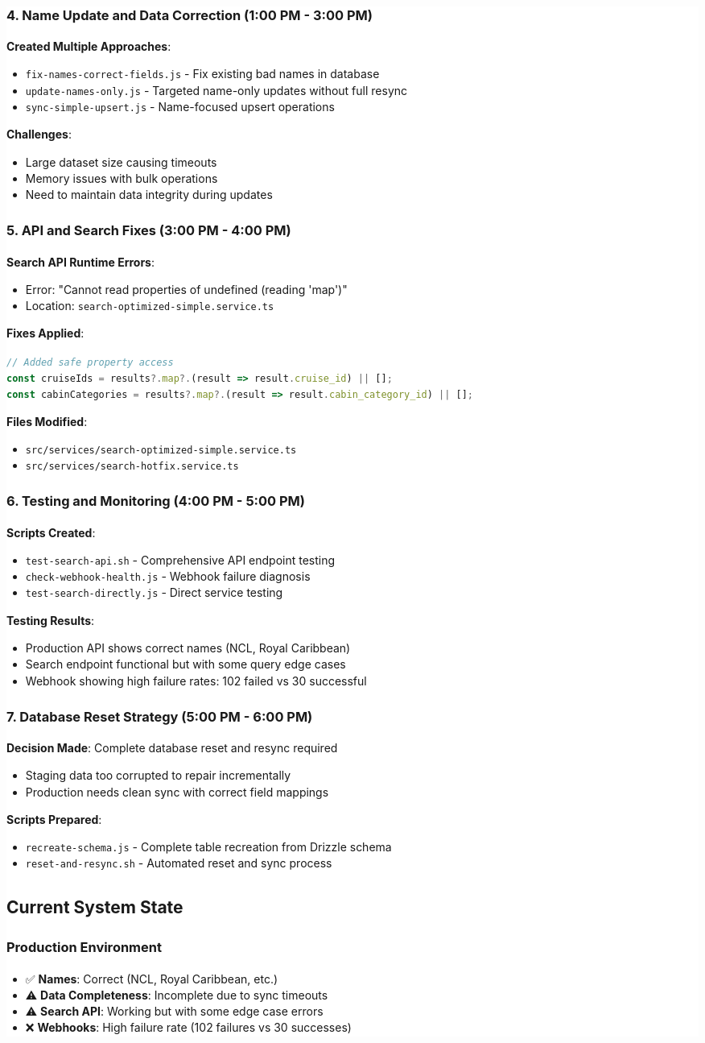 ### 4. Name Update and Data Correction (1:00 PM - 3:00 PM)
**Created Multiple Approaches**:
- `fix-names-correct-fields.js` - Fix existing bad names in database
- `update-names-only.js` - Targeted name-only updates without full resync
- `sync-simple-upsert.js` - Name-focused upsert operations

**Challenges**:
- Large dataset size causing timeouts
- Memory issues with bulk operations
- Need to maintain data integrity during updates

### 5. API and Search Fixes (3:00 PM - 4:00 PM)
**Search API Runtime Errors**:
- Error: "Cannot read properties of undefined (reading 'map')"
- Location: `search-optimized-simple.service.ts`

**Fixes Applied**:
```typescript
// Added safe property access
const cruiseIds = results?.map?.(result => result.cruise_id) || [];
const cabinCategories = results?.map?.(result => result.cabin_category_id) || [];
```

**Files Modified**:
- `src/services/search-optimized-simple.service.ts`
- `src/services/search-hotfix.service.ts`

### 6. Testing and Monitoring (4:00 PM - 5:00 PM)
**Scripts Created**:
- `test-search-api.sh` - Comprehensive API endpoint testing
- `check-webhook-health.js` - Webhook failure diagnosis
- `test-search-directly.js` - Direct service testing

**Testing Results**:
- Production API shows correct names (NCL, Royal Caribbean)
- Search endpoint functional but with some query edge cases
- Webhook showing high failure rates: 102 failed vs 30 successful

### 7. Database Reset Strategy (5:00 PM - 6:00 PM)
**Decision Made**: Complete database reset and resync required
- Staging data too corrupted to repair incrementally
- Production needs clean sync with correct field mappings

**Scripts Prepared**:
- `recreate-schema.js` - Complete table recreation from Drizzle schema
- `reset-and-resync.sh` - Automated reset and sync process

## Current System State

### Production Environment
- ✅ **Names**: Correct (NCL, Royal Caribbean, etc.)
- ⚠️ **Data Completeness**: Incomplete due to sync timeouts
- ⚠️ **Search API**: Working but with some edge case errors
- ❌ **Webhooks**: High failure rate (102 failures vs 30 successes)
